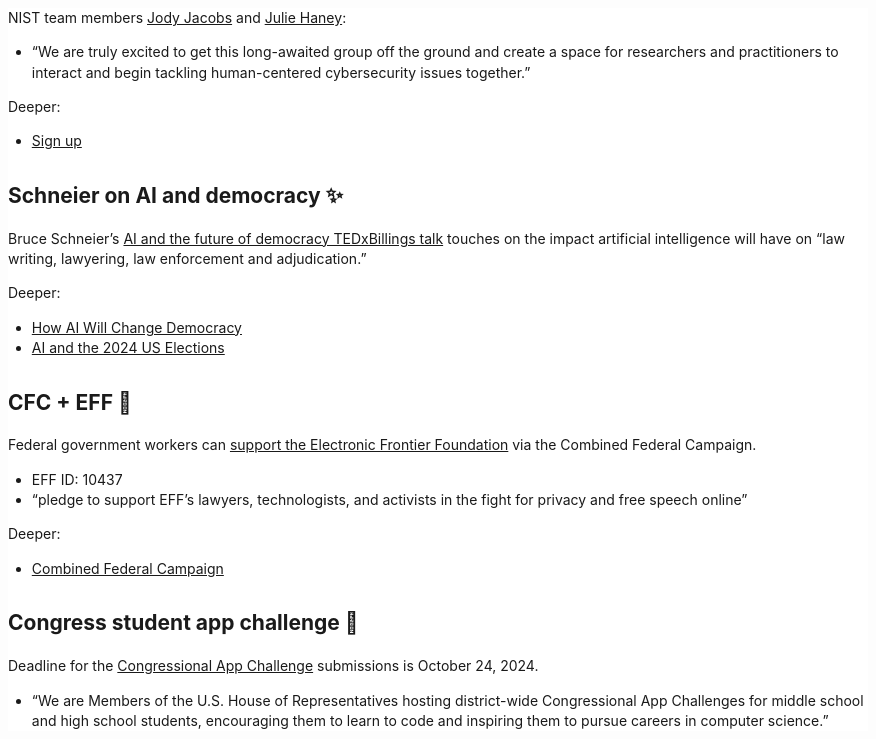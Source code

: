 NIST team members [Jody Jacobs](https://www.nist.gov/blogs/cybersecurity-insights/authors/jody-jacobs) and [Julie Haney](https://www.nist.gov/blogs/cybersecurity-insights/authors/julie-haney):



* “We are truly excited to get this long-awaited group off the ground and create a space for researchers and practitioners to interact and begin tackling human-centered cybersecurity issues together.”

Deeper:



* [Sign up](https://csrc.nist.gov/Projects/human-centered-cybersecurity/hcc-coi)


## Schneier on AI and democracy ✨

Bruce Schneier’s [AI and the future of democracy TEDxBillings talk](https://youtu.be/uqC4nb7fLpY?feature=shared) touches on the impact artificial intelligence will have on “law writing, lawyering, law enforcement and adjudication.”

Deeper:



* [How AI Will Change Democracy](https://www.schneier.com/blog/archives/2024/05/how-ai-will-change-democracy.html)
* [AI and the 2024 US Elections](https://www.schneier.com/blog/archives/2024/09/ai-and-the-2024-us-elections.html)


## CFC + EFF 🎁

Federal government workers can [support the Electronic Frontier Foundation](https://www.eff.org/deeplinks/2024/09/us-federal-employees-plant-your-flag-digital-freedoms-today) via the Combined Federal Campaign.



* EFF ID: 10437
* “pledge to support EFF’s lawyers, technologists, and activists in the fight for privacy and free speech online”

Deeper:



* [Combined Federal Campaign](https://givecfc.org/)


## Congress student app challenge 📱

Deadline for the [Congressional App Challenge](https://www.congressionalappchallenge.us/) submissions is October 24, 2024.



* “We are Members of the U.S. House of Representatives hosting district-wide Congressional App Challenges for middle school and high school students, encouraging them to learn to code and inspiring them to pursue careers in computer science.”
